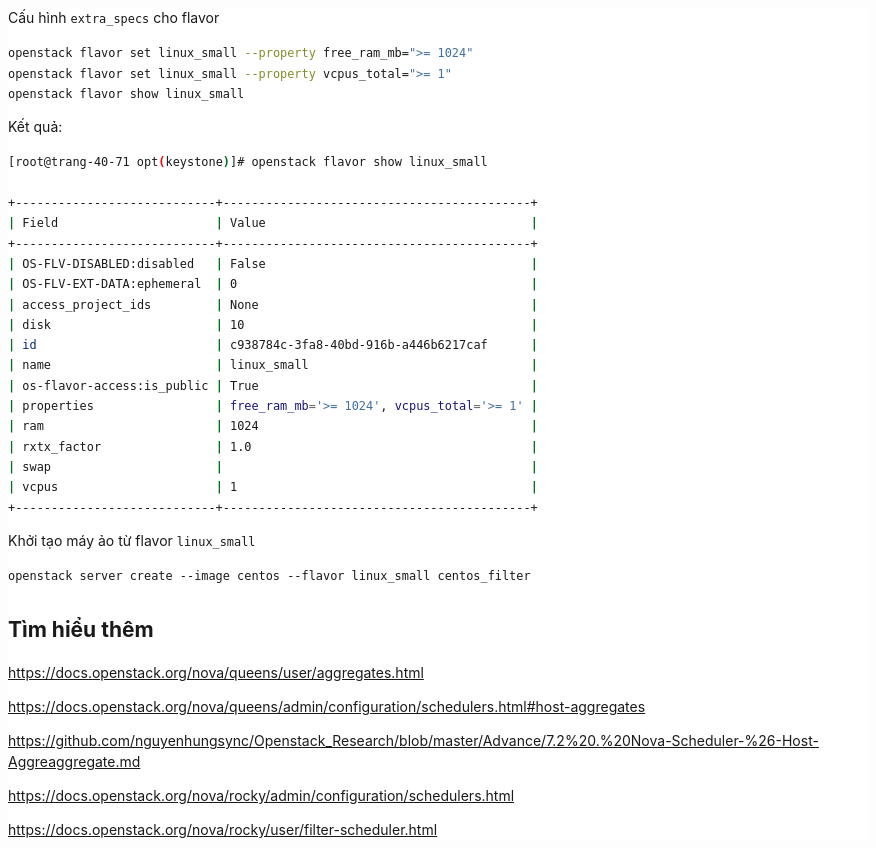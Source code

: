 Cấu hình `extra_specs` cho flavor

```sh
openstack flavor set linux_small --property free_ram_mb=">= 1024"
openstack flavor set linux_small --property vcpus_total=">= 1"
openstack flavor show linux_small
```

Kết quả:

```sh
[root@trang-40-71 opt(keystone)]# openstack flavor show linux_small

+----------------------------+-------------------------------------------+
| Field                      | Value                                     |
+----------------------------+-------------------------------------------+
| OS-FLV-DISABLED:disabled   | False                                     |
| OS-FLV-EXT-DATA:ephemeral  | 0                                         |
| access_project_ids         | None                                      |
| disk                       | 10                                        |
| id                         | c938784c-3fa8-40bd-916b-a446b6217caf      |
| name                       | linux_small                               |
| os-flavor-access:is_public | True                                      |
| properties                 | free_ram_mb='>= 1024', vcpus_total='>= 1' |
| ram                        | 1024                                      |
| rxtx_factor                | 1.0                                       |
| swap                       |                                           |
| vcpus                      | 1                                         |
+----------------------------+-------------------------------------------+
```

Khởi tạo máy ảo từ flavor `linux_small`

	openstack server create --image centos --flavor linux_small centos_filter



## Tìm hiểu thêm

https://docs.openstack.org/nova/queens/user/aggregates.html

https://docs.openstack.org/nova/queens/admin/configuration/schedulers.html#host-aggregates

https://github.com/nguyenhungsync/Openstack_Research/blob/master/Advance/7.2%20.%20Nova-Scheduler-%26-Host-Aggreaggregate.md

https://docs.openstack.org/nova/rocky/admin/configuration/schedulers.html

https://docs.openstack.org/nova/rocky/user/filter-scheduler.html